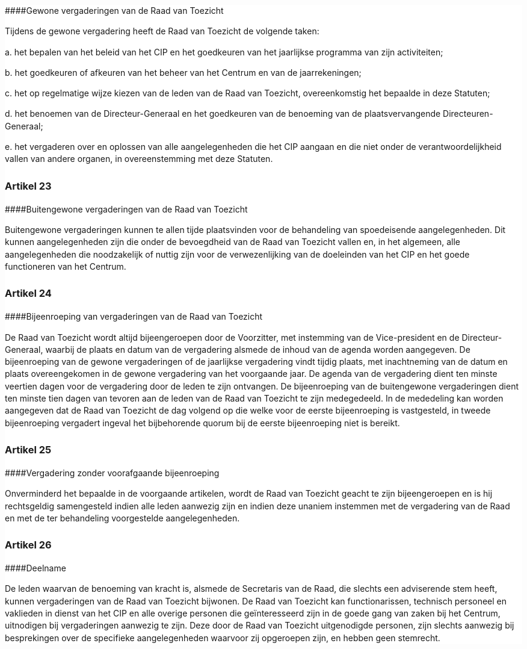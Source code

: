 ####Gewone vergaderingen van de Raad van Toezicht

Tijdens de gewone vergadering heeft de Raad van Toezicht de volgende taken: 

a. het bepalen van het beleid van het CIP en het goedkeuren van het jaarlijkse programma van zijn activiteiten;  

b. het goedkeuren of afkeuren van het beheer van het Centrum en van de jaarrekeningen;  

c. het op regelmatige wijze kiezen van de leden van de Raad van Toezicht, overeenkomstig het bepaalde in deze Statuten;  

d. het benoemen van de Directeur-Generaal en het goedkeuren van de benoeming van de plaatsvervangende Directeuren-Generaal;  

e. het vergaderen over en oplossen van alle aangelegenheden die het CIP aangaan en die niet onder de verantwoordelijkheid vallen van andere organen, in overeenstemming met deze Statuten.    

### Artikel  23  

####Buitengewone vergaderingen van de Raad van Toezicht

Buitengewone vergaderingen kunnen te allen tijde plaatsvinden voor de behandeling van spoedeisende aangelegenheden. Dit kunnen aangelegenheden zijn die onder de bevoegdheid van de Raad van Toezicht vallen en, in het algemeen, alle aangelegenheden die noodzakelijk of nuttig zijn voor de verwezenlijking van de doeleinden van het CIP en het goede functioneren van het Centrum.  

### Artikel  24  

####Bijeenroeping van vergaderingen van de Raad van Toezicht

De Raad van Toezicht wordt altijd bijeengeroepen door de Voorzitter, met instemming van de Vice-president en de Directeur-Generaal, waarbij de plaats en datum van de vergadering alsmede de inhoud van de agenda worden aangegeven. De bijeenroeping van de gewone vergaderingen of de jaarlijkse vergadering vindt tijdig plaats, met inachtneming van de datum en plaats overeengekomen in de gewone vergadering van het voorgaande jaar. De agenda van de vergadering dient ten minste veertien dagen voor de vergadering door de leden te zijn ontvangen. De bijeenroeping van de buitengewone vergaderingen dient ten minste tien dagen van tevoren aan de leden van de Raad van Toezicht te zijn medegedeeld. In de mededeling kan worden aangegeven dat de Raad van Toezicht de dag volgend op die welke voor de eerste bijeenroeping is vastgesteld, in tweede bijeenroeping vergadert ingeval het bijbehorende quorum bij de eerste bijeenroeping niet is bereikt.  

### Artikel  25  

####Vergadering zonder voorafgaande bijeenroeping

Onverminderd het bepaalde in de voorgaande artikelen, wordt de Raad van Toezicht geacht te zijn bijeengeroepen en is hij rechtsgeldig samengesteld indien alle leden aanwezig zijn en indien deze unaniem instemmen met de vergadering van de Raad en met de ter behandeling voorgestelde aangelegenheden.  

### Artikel  26  

####Deelname

De leden waarvan de benoeming van kracht is, alsmede de Secretaris van de Raad, die slechts een adviserende stem heeft, kunnen vergaderingen van de Raad van Toezicht bijwonen. De Raad van Toezicht kan functionarissen, technisch personeel en vaklieden in dienst van het CIP en alle overige personen die geïnteresseerd zijn in de goede gang van zaken bij het Centrum, uitnodigen bij vergaderingen aanwezig te zijn. Deze door de Raad van Toezicht uitgenodigde personen, zijn slechts aanwezig bij besprekingen over de specifieke aangelegenheden waarvoor zij opgeroepen zijn, en hebben geen stemrecht.  
